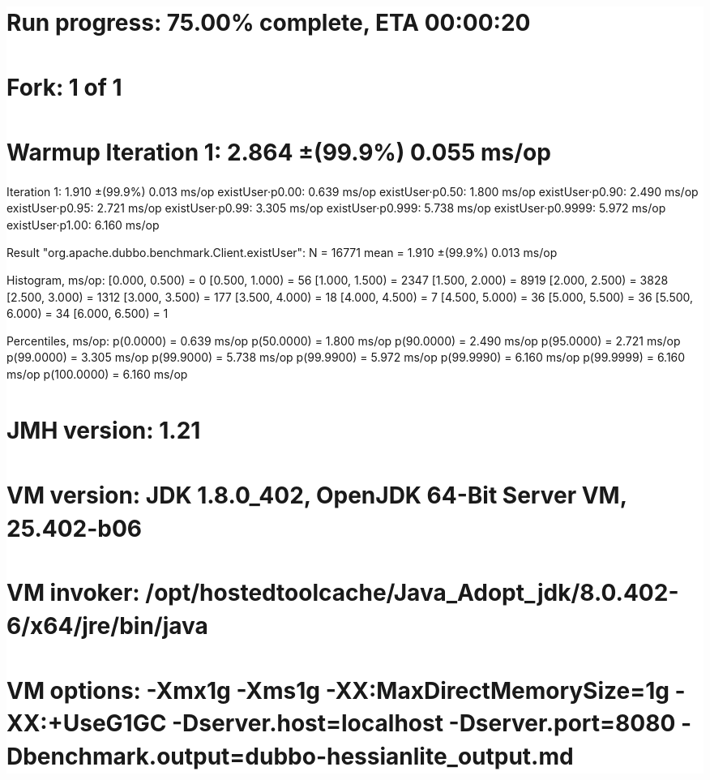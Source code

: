 # Run progress: 75.00% complete, ETA 00:00:20
# Fork: 1 of 1
# Warmup Iteration   1: 2.864 ±(99.9%) 0.055 ms/op
Iteration   1: 1.910 ±(99.9%) 0.013 ms/op
                 existUser·p0.00:   0.639 ms/op
                 existUser·p0.50:   1.800 ms/op
                 existUser·p0.90:   2.490 ms/op
                 existUser·p0.95:   2.721 ms/op
                 existUser·p0.99:   3.305 ms/op
                 existUser·p0.999:  5.738 ms/op
                 existUser·p0.9999: 5.972 ms/op
                 existUser·p1.00:   6.160 ms/op



Result "org.apache.dubbo.benchmark.Client.existUser":
  N = 16771
  mean =      1.910 ±(99.9%) 0.013 ms/op

  Histogram, ms/op:
    [0.000, 0.500) = 0 
    [0.500, 1.000) = 56 
    [1.000, 1.500) = 2347 
    [1.500, 2.000) = 8919 
    [2.000, 2.500) = 3828 
    [2.500, 3.000) = 1312 
    [3.000, 3.500) = 177 
    [3.500, 4.000) = 18 
    [4.000, 4.500) = 7 
    [4.500, 5.000) = 36 
    [5.000, 5.500) = 36 
    [5.500, 6.000) = 34 
    [6.000, 6.500) = 1 

  Percentiles, ms/op:
      p(0.0000) =      0.639 ms/op
     p(50.0000) =      1.800 ms/op
     p(90.0000) =      2.490 ms/op
     p(95.0000) =      2.721 ms/op
     p(99.0000) =      3.305 ms/op
     p(99.9000) =      5.738 ms/op
     p(99.9900) =      5.972 ms/op
     p(99.9990) =      6.160 ms/op
     p(99.9999) =      6.160 ms/op
    p(100.0000) =      6.160 ms/op


# JMH version: 1.21
# VM version: JDK 1.8.0_402, OpenJDK 64-Bit Server VM, 25.402-b06
# VM invoker: /opt/hostedtoolcache/Java_Adopt_jdk/8.0.402-6/x64/jre/bin/java
# VM options: -Xmx1g -Xms1g -XX:MaxDirectMemorySize=1g -XX:+UseG1GC -Dserver.host=localhost -Dserver.port=8080 -Dbenchmark.output=dubbo-hessianlite_output.md